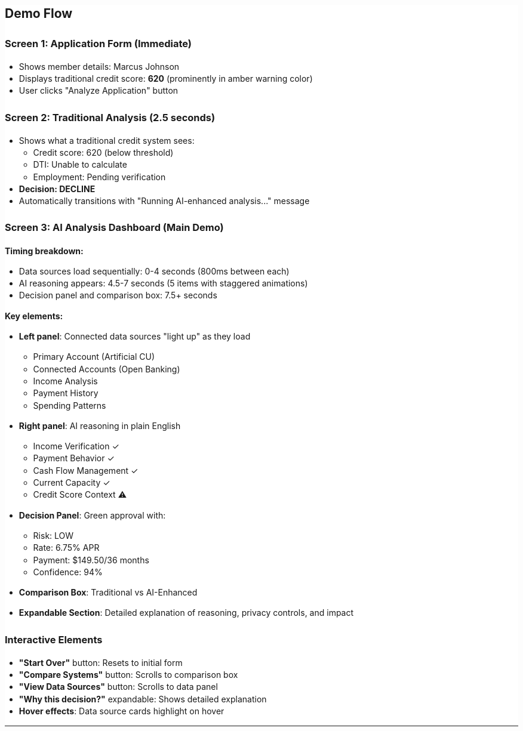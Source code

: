 
## Demo Flow

### Screen 1: Application Form (Immediate)
- Shows member details: Marcus Johnson
- Displays traditional credit score: **620** (prominently in amber warning color)
- User clicks "Analyze Application" button

### Screen 2: Traditional Analysis (2.5 seconds)
- Shows what a traditional credit system sees:
  - Credit score: 620 (below threshold)
  - DTI: Unable to calculate
  - Employment: Pending verification
- **Decision: DECLINE**
- Automatically transitions with "Running AI-enhanced analysis..." message

### Screen 3: AI Analysis Dashboard (Main Demo)
**Timing breakdown:**
- Data sources load sequentially: 0-4 seconds (800ms between each)
- AI reasoning appears: 4.5-7 seconds (5 items with staggered animations)
- Decision panel and comparison box: 7.5+ seconds

**Key elements:**
- **Left panel**: Connected data sources "light up" as they load
  - Primary Account (Artificial CU)
  - Connected Accounts (Open Banking)
  - Income Analysis
  - Payment History
  - Spending Patterns

- **Right panel**: AI reasoning in plain English
  - Income Verification ✓
  - Payment Behavior ✓
  - Cash Flow Management ✓
  - Current Capacity ✓
  - Credit Score Context ⚠️

- **Decision Panel**: Green approval with:
  - Risk: LOW
  - Rate: 6.75% APR
  - Payment: $149.50/36 months
  - Confidence: 94%

- **Comparison Box**: Traditional vs AI-Enhanced
- **Expandable Section**: Detailed explanation of reasoning, privacy controls, and impact

### Interactive Elements
- **"Start Over"** button: Resets to initial form
- **"Compare Systems"** button: Scrolls to comparison box
- **"View Data Sources"** button: Scrolls to data panel
- **"Why this decision?"** expandable: Shows detailed explanation
- **Hover effects**: Data source cards highlight on hover

---